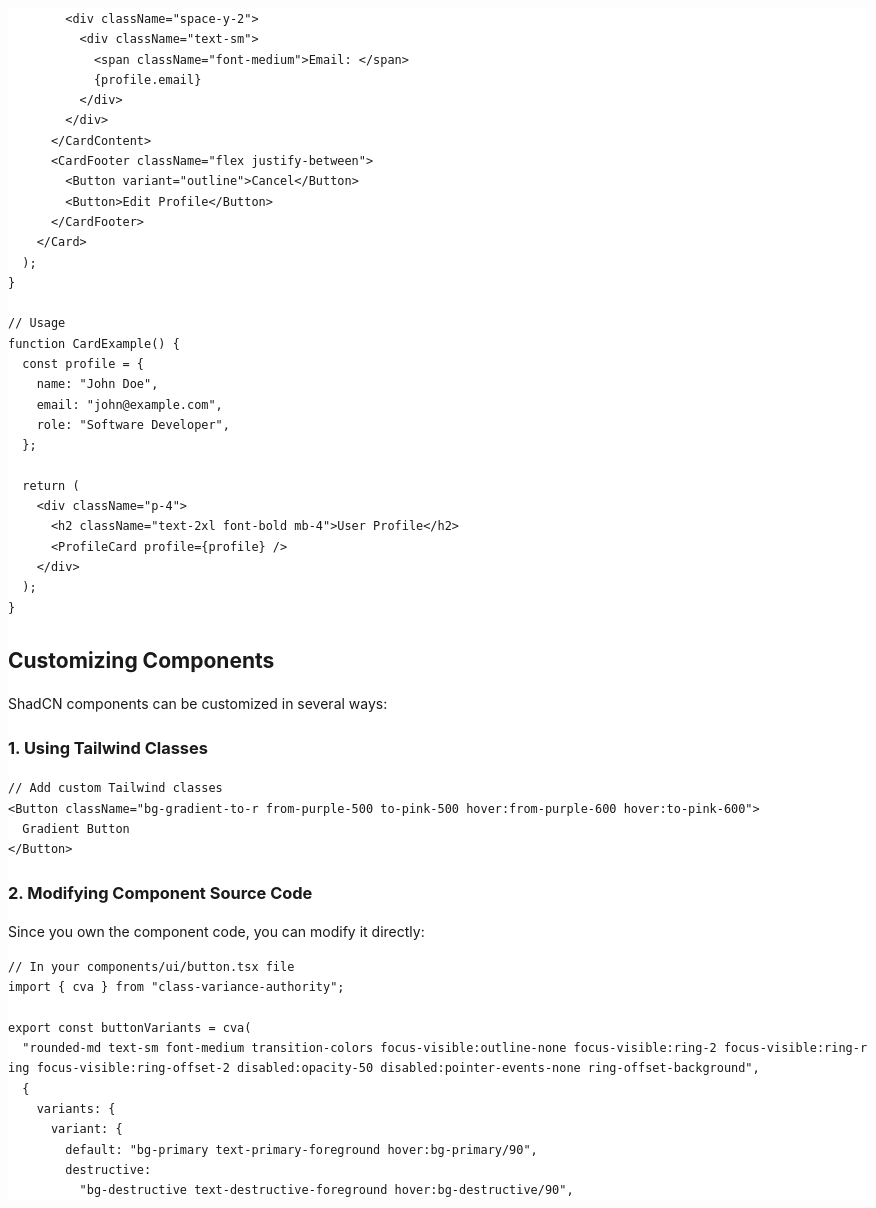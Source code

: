 ```tsx
        <div className="space-y-2">
          <div className="text-sm">
            <span className="font-medium">Email: </span>
            {profile.email}
          </div>
        </div>
      </CardContent>
      <CardFooter className="flex justify-between">
        <Button variant="outline">Cancel</Button>
        <Button>Edit Profile</Button>
      </CardFooter>
    </Card>
  );
}

// Usage
function CardExample() {
  const profile = {
    name: "John Doe",
    email: "john@example.com",
    role: "Software Developer",
  };

  return (
    <div className="p-4">
      <h2 className="text-2xl font-bold mb-4">User Profile</h2>
      <ProfileCard profile={profile} />
    </div>
  );
}
```

## Customizing Components

ShadCN components can be customized in several ways:

### 1. Using Tailwind Classes

```tsx
// Add custom Tailwind classes
<Button className="bg-gradient-to-r from-purple-500 to-pink-500 hover:from-purple-600 hover:to-pink-600">
  Gradient Button
</Button>
```

### 2. Modifying Component Source Code

Since you own the component code, you can modify it directly:

```tsx
// In your components/ui/button.tsx file
import { cva } from "class-variance-authority";

export const buttonVariants = cva(
  "rounded-md text-sm font-medium transition-colors focus-visible:outline-none focus-visible:ring-2 focus-visible:ring-ring focus-visible:ring-offset-2 disabled:opacity-50 disabled:pointer-events-none ring-offset-background",
  {
    variants: {
      variant: {
        default: "bg-primary text-primary-foreground hover:bg-primary/90",
        destructive:
          "bg-destructive text-destructive-foreground hover:bg-destructive/90",
```